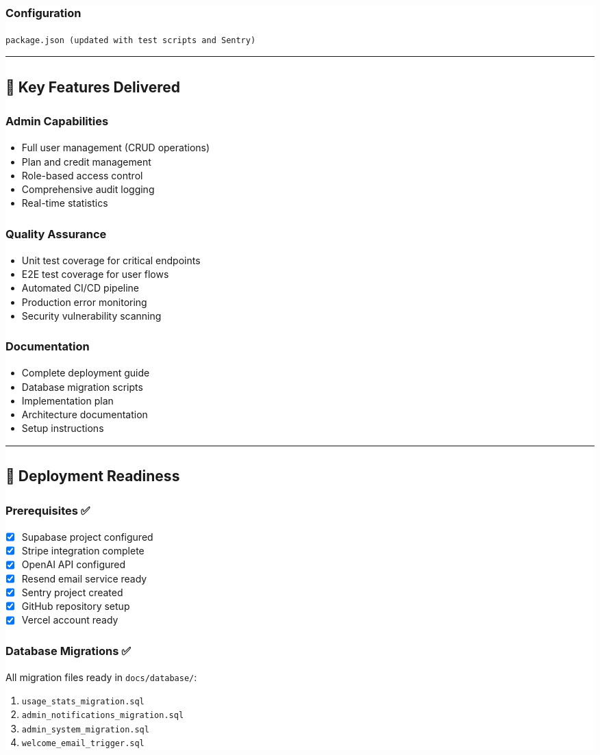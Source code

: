 ### Configuration
```
package.json (updated with test scripts and Sentry)
```

---

## 🎯 Key Features Delivered

### Admin Capabilities
- Full user management (CRUD operations)
- Plan and credit management
- Role-based access control
- Comprehensive audit logging
- Real-time statistics

### Quality Assurance
- Unit test coverage for critical endpoints
- E2E test coverage for user flows
- Automated CI/CD pipeline
- Production error monitoring
- Security vulnerability scanning

### Documentation
- Complete deployment guide
- Database migration scripts
- Implementation plan
- Architecture documentation
- Setup instructions

---

## 🚀 Deployment Readiness

### Prerequisites ✅
- [x] Supabase project configured
- [x] Stripe integration complete
- [x] OpenAI API configured
- [x] Resend email service ready
- [x] Sentry project created
- [x] GitHub repository setup
- [x] Vercel account ready

### Database Migrations ✅
All migration files ready in `docs/database/`:
1. `usage_stats_migration.sql`
2. `admin_notifications_migration.sql`
3. `admin_system_migration.sql`
4. `welcome_email_trigger.sql`
